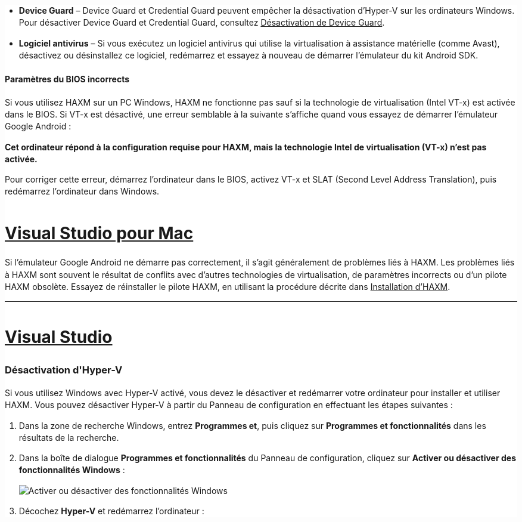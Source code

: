 - **Device Guard** &ndash; Device Guard et Credential Guard peuvent empêcher la désactivation d’Hyper-V sur les ordinateurs Windows. Pour désactiver Device Guard et Credential Guard, consultez [Désactivation de Device Guard](#disable-devguard).

- **Logiciel antivirus** &ndash; Si vous exécutez un logiciel antivirus qui utilise la virtualisation à assistance matérielle (comme Avast), désactivez ou désinstallez ce logiciel, redémarrez et essayez à nouveau de démarrer l’émulateur du kit Android SDK.


#### <a name="incorrect-bios-settings"></a>Paramètres du BIOS incorrects

Si vous utilisez HAXM sur un PC Windows, HAXM ne fonctionne pas sauf si la technologie de virtualisation (Intel VT-x) est activée dans le BIOS. Si VT-x est désactivé, une erreur semblable à la suivante s’affiche quand vous essayez de démarrer l’émulateur Google Android :

**Cet ordinateur répond à la configuration requise pour HAXM, mais la technologie Intel de virtualisation (VT-x) n’est pas activée.**

Pour corriger cette erreur, démarrez l’ordinateur dans le BIOS, activez VT-x et SLAT (Second Level Address Translation), puis redémarrez l’ordinateur dans Windows.

# <a name="visual-studio-for-mactabvsmac"></a>[Visual Studio pour Mac](#tab/vsmac)

Si l’émulateur Google Android ne démarre pas correctement, il s’agit généralement de problèmes liés à HAXM. Les problèmes liés à HAXM sont souvent le résultat de conflits avec d’autres technologies de virtualisation, de paramètres incorrects ou d’un pilote HAXM obsolète. Essayez de réinstaller le pilote HAXM, en utilisant la procédure décrite dans [Installation d’HAXM](~/android/get-started/installation/android-emulator/hardware-acceleration.md#install-haxm).

-----


# <a name="visual-studiotabvswin"></a>[Visual Studio](#tab/vswin)

<a name="disable-hyperv" />

### <a name="disabling-hyper-v"></a>Désactivation d'Hyper-V

Si vous utilisez Windows avec Hyper-V activé, vous devez le désactiver et redémarrer votre ordinateur pour installer et utiliser HAXM. Vous pouvez désactiver Hyper-V à partir du Panneau de configuration en effectuant les étapes suivantes :

1. Dans la zone de recherche Windows, entrez **Programmes et**, puis cliquez sur **Programmes et fonctionnalités** dans les résultats de la recherche.

2. Dans la boîte de dialogue **Programmes et fonctionnalités** du Panneau de configuration, cliquez sur **Activer ou désactiver des fonctionnalités Windows** :

    ![Activer ou désactiver des fonctionnalités Windows](troubleshooting-images/win/07-turn-windows-features.png)

3. Décochez **Hyper-V** et redémarrez l’ordinateur :
